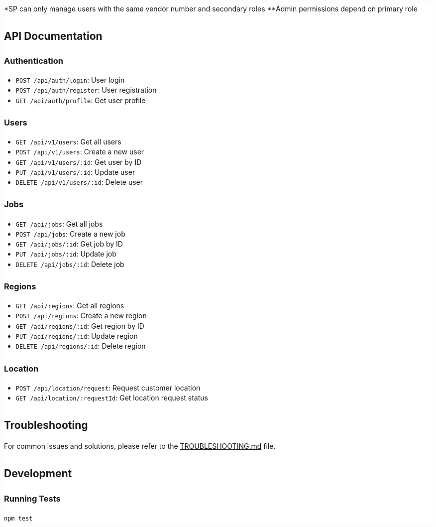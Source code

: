 *SP can only manage users with the same vendor number and secondary roles
**Admin permissions depend on primary role

## API Documentation

### Authentication

- `POST /api/auth/login`: User login
- `POST /api/auth/register`: User registration
- `GET /api/auth/profile`: Get user profile

### Users

- `GET /api/v1/users`: Get all users
- `POST /api/v1/users`: Create a new user
- `GET /api/v1/users/:id`: Get user by ID
- `PUT /api/v1/users/:id`: Update user
- `DELETE /api/v1/users/:id`: Delete user

### Jobs

- `GET /api/jobs`: Get all jobs
- `POST /api/jobs`: Create a new job
- `GET /api/jobs/:id`: Get job by ID
- `PUT /api/jobs/:id`: Update job
- `DELETE /api/jobs/:id`: Delete job

### Regions

- `GET /api/regions`: Get all regions
- `POST /api/regions`: Create a new region
- `GET /api/regions/:id`: Get region by ID
- `PUT /api/regions/:id`: Update region
- `DELETE /api/regions/:id`: Delete region

### Location

- `POST /api/location/request`: Request customer location
- `GET /api/location/:requestId`: Get location request status

## Troubleshooting

For common issues and solutions, please refer to the [TROUBLESHOOTING.md](TROUBLESHOOTING.md) file.

## Development

### Running Tests

```
npm test
```
